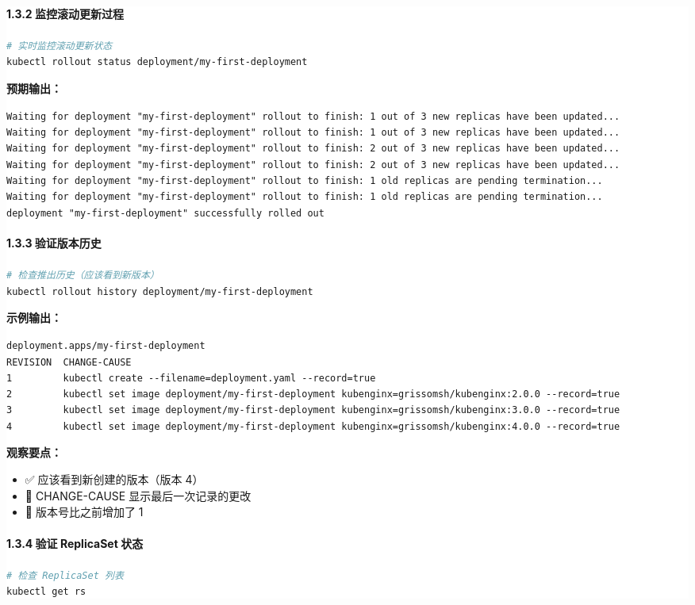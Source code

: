 #### 1.3.2 监控滚动更新过程

```bash
# 实时监控滚动更新状态
kubectl rollout status deployment/my-first-deployment
```

**预期输出：**

```text
Waiting for deployment "my-first-deployment" rollout to finish: 1 out of 3 new replicas have been updated...
Waiting for deployment "my-first-deployment" rollout to finish: 1 out of 3 new replicas have been updated...
Waiting for deployment "my-first-deployment" rollout to finish: 2 out of 3 new replicas have been updated...
Waiting for deployment "my-first-deployment" rollout to finish: 2 out of 3 new replicas have been updated...
Waiting for deployment "my-first-deployment" rollout to finish: 1 old replicas are pending termination...
Waiting for deployment "my-first-deployment" rollout to finish: 1 old replicas are pending termination...
deployment "my-first-deployment" successfully rolled out
```

#### 1.3.3 验证版本历史

```bash
# 检查推出历史（应该看到新版本）
kubectl rollout history deployment/my-first-deployment
```

**示例输出：**

```text
deployment.apps/my-first-deployment 
REVISION  CHANGE-CAUSE
1         kubectl create --filename=deployment.yaml --record=true
2         kubectl set image deployment/my-first-deployment kubenginx=grissomsh/kubenginx:2.0.0 --record=true
3         kubectl set image deployment/my-first-deployment kubenginx=grissomsh/kubenginx:3.0.0 --record=true
4         kubectl set image deployment/my-first-deployment kubenginx=grissomsh/kubenginx:4.0.0 --record=true
```

**观察要点：**

- ✅ 应该看到新创建的版本（版本 4）
- 📝 CHANGE-CAUSE 显示最后一次记录的更改
- 🔢 版本号比之前增加了 1

#### 1.3.4 验证 ReplicaSet 状态

```bash
# 检查 ReplicaSet 列表
kubectl get rs
```
